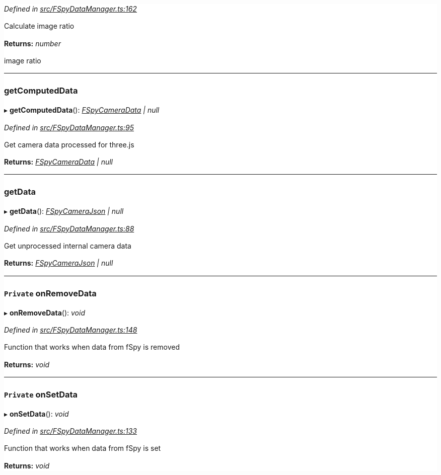 *Defined in [src/FSpyDataManager.ts:162](https://github.com/nasikusa/THREE.FSpyCamera/blob/9e3dc6a/src/FSpyDataManager.ts#L162)*

Calculate image ratio

**Returns:** *number*

image ratio

___

###  getComputedData

▸ **getComputedData**(): *[FSpyCameraData](../interfaces/_type_.fspycameradata.md) | null*

*Defined in [src/FSpyDataManager.ts:95](https://github.com/nasikusa/THREE.FSpyCamera/blob/9e3dc6a/src/FSpyDataManager.ts#L95)*

Get camera data processed for three.js

**Returns:** *[FSpyCameraData](../interfaces/_type_.fspycameradata.md) | null*

___

###  getData

▸ **getData**(): *[FSpyCameraJson](../interfaces/_type_.fspycamerajson.md) | null*

*Defined in [src/FSpyDataManager.ts:88](https://github.com/nasikusa/THREE.FSpyCamera/blob/9e3dc6a/src/FSpyDataManager.ts#L88)*

Get unprocessed internal camera data

**Returns:** *[FSpyCameraJson](../interfaces/_type_.fspycamerajson.md) | null*

___

### `Private` onRemoveData

▸ **onRemoveData**(): *void*

*Defined in [src/FSpyDataManager.ts:148](https://github.com/nasikusa/THREE.FSpyCamera/blob/9e3dc6a/src/FSpyDataManager.ts#L148)*

Function that works when data from fSpy is removed

**Returns:** *void*

___

### `Private` onSetData

▸ **onSetData**(): *void*

*Defined in [src/FSpyDataManager.ts:133](https://github.com/nasikusa/THREE.FSpyCamera/blob/9e3dc6a/src/FSpyDataManager.ts#L133)*

Function that works when data from fSpy is set

**Returns:** *void*
